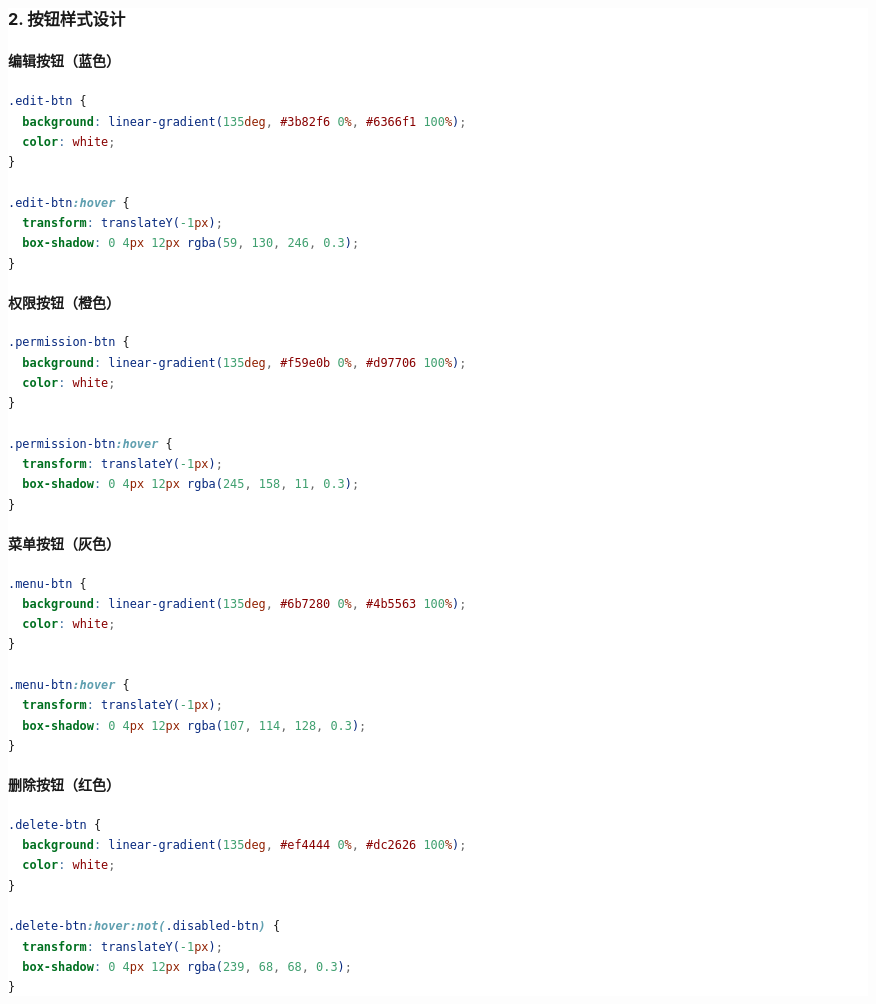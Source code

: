 ### 2. 按钮样式设计

#### 编辑按钮（蓝色）
```css
.edit-btn {
  background: linear-gradient(135deg, #3b82f6 0%, #6366f1 100%);
  color: white;
}

.edit-btn:hover {
  transform: translateY(-1px);
  box-shadow: 0 4px 12px rgba(59, 130, 246, 0.3);
}
```

#### 权限按钮（橙色）
```css
.permission-btn {
  background: linear-gradient(135deg, #f59e0b 0%, #d97706 100%);
  color: white;
}

.permission-btn:hover {
  transform: translateY(-1px);
  box-shadow: 0 4px 12px rgba(245, 158, 11, 0.3);
}
```

#### 菜单按钮（灰色）
```css
.menu-btn {
  background: linear-gradient(135deg, #6b7280 0%, #4b5563 100%);
  color: white;
}

.menu-btn:hover {
  transform: translateY(-1px);
  box-shadow: 0 4px 12px rgba(107, 114, 128, 0.3);
}
```

#### 删除按钮（红色）
```css
.delete-btn {
  background: linear-gradient(135deg, #ef4444 0%, #dc2626 100%);
  color: white;
}

.delete-btn:hover:not(.disabled-btn) {
  transform: translateY(-1px);
  box-shadow: 0 4px 12px rgba(239, 68, 68, 0.3);
}
```
